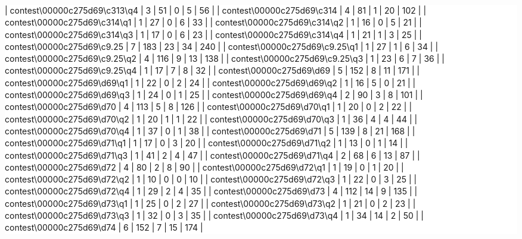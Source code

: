 | contest\\00000c275d69\\c313\\q4 | 3 | 51 | 0 | 5 | 56 |
| contest\\00000c275d69\\c314 | 4 | 81 | 1 | 20 | 102 |
| contest\\00000c275d69\\c314\\q1 | 1 | 27 | 0 | 6 | 33 |
| contest\\00000c275d69\\c314\\q2 | 1 | 16 | 0 | 5 | 21 |
| contest\\00000c275d69\\c314\\q3 | 1 | 17 | 0 | 6 | 23 |
| contest\\00000c275d69\\c314\\q4 | 1 | 21 | 1 | 3 | 25 |
| contest\\00000c275d69\\c9.25 | 7 | 183 | 23 | 34 | 240 |
| contest\\00000c275d69\\c9.25\\q1 | 1 | 27 | 1 | 6 | 34 |
| contest\\00000c275d69\\c9.25\\q2 | 4 | 116 | 9 | 13 | 138 |
| contest\\00000c275d69\\c9.25\\q3 | 1 | 23 | 6 | 7 | 36 |
| contest\\00000c275d69\\c9.25\\q4 | 1 | 17 | 7 | 8 | 32 |
| contest\\00000c275d69\\d69 | 5 | 152 | 8 | 11 | 171 |
| contest\\00000c275d69\\d69\\q1 | 1 | 22 | 0 | 2 | 24 |
| contest\\00000c275d69\\d69\\q2 | 1 | 16 | 5 | 0 | 21 |
| contest\\00000c275d69\\d69\\q3 | 1 | 24 | 0 | 1 | 25 |
| contest\\00000c275d69\\d69\\q4 | 2 | 90 | 3 | 8 | 101 |
| contest\\00000c275d69\\d70 | 4 | 113 | 5 | 8 | 126 |
| contest\\00000c275d69\\d70\\q1 | 1 | 20 | 0 | 2 | 22 |
| contest\\00000c275d69\\d70\\q2 | 1 | 20 | 1 | 1 | 22 |
| contest\\00000c275d69\\d70\\q3 | 1 | 36 | 4 | 4 | 44 |
| contest\\00000c275d69\\d70\\q4 | 1 | 37 | 0 | 1 | 38 |
| contest\\00000c275d69\\d71 | 5 | 139 | 8 | 21 | 168 |
| contest\\00000c275d69\\d71\\q1 | 1 | 17 | 0 | 3 | 20 |
| contest\\00000c275d69\\d71\\q2 | 1 | 13 | 0 | 1 | 14 |
| contest\\00000c275d69\\d71\\q3 | 1 | 41 | 2 | 4 | 47 |
| contest\\00000c275d69\\d71\\q4 | 2 | 68 | 6 | 13 | 87 |
| contest\\00000c275d69\\d72 | 4 | 80 | 2 | 8 | 90 |
| contest\\00000c275d69\\d72\\q1 | 1 | 19 | 0 | 1 | 20 |
| contest\\00000c275d69\\d72\\q2 | 1 | 10 | 0 | 0 | 10 |
| contest\\00000c275d69\\d72\\q3 | 1 | 22 | 0 | 3 | 25 |
| contest\\00000c275d69\\d72\\q4 | 1 | 29 | 2 | 4 | 35 |
| contest\\00000c275d69\\d73 | 4 | 112 | 14 | 9 | 135 |
| contest\\00000c275d69\\d73\\q1 | 1 | 25 | 0 | 2 | 27 |
| contest\\00000c275d69\\d73\\q2 | 1 | 21 | 0 | 2 | 23 |
| contest\\00000c275d69\\d73\\q3 | 1 | 32 | 0 | 3 | 35 |
| contest\\00000c275d69\\d73\\q4 | 1 | 34 | 14 | 2 | 50 |
| contest\\00000c275d69\\d74 | 6 | 152 | 7 | 15 | 174 |